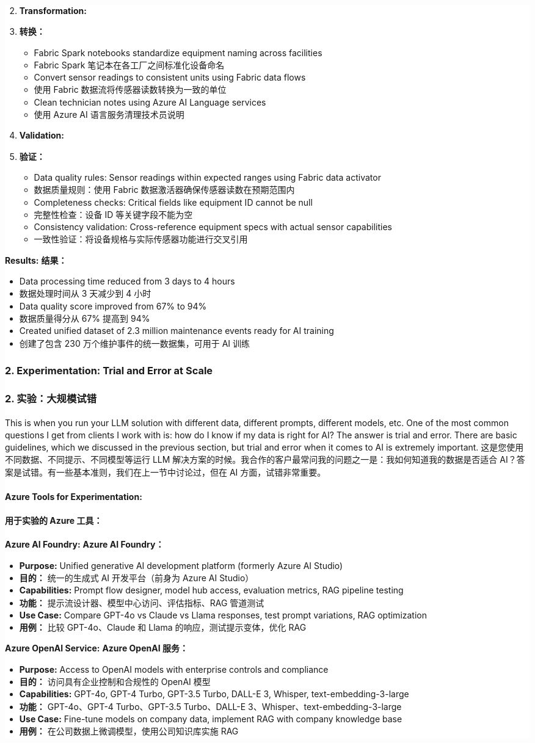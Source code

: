 2. **Transformation:**
2. **转换：**
   - Fabric Spark notebooks standardize equipment naming across facilities
   - Fabric Spark 笔记本在各工厂之间标准化设备命名
   - Convert sensor readings to consistent units using Fabric data flows
   - 使用 Fabric 数据流将传感器读数转换为一致的单位
   - Clean technician notes using Azure AI Language services
   - 使用 Azure AI 语言服务清理技术员说明

3. **Validation:**
3. **验证：**
   - Data quality rules: Sensor readings within expected ranges using Fabric data activator
   - 数据质量规则：使用 Fabric 数据激活器确保传感器读数在预期范围内
   - Completeness checks: Critical fields like equipment ID cannot be null
   - 完整性检查：设备 ID 等关键字段不能为空
   - Consistency validation: Cross-reference equipment specs with actual sensor capabilities
   - 一致性验证：将设备规格与实际传感器功能进行交叉引用

**Results:**
**结果：**
- Data processing time reduced from 3 days to 4 hours
- 数据处理时间从 3 天减少到 4 小时
- Data quality score improved from 67% to 94%
- 数据质量得分从 67% 提高到 94%
- Created unified dataset of 2.3 million maintenance events ready for AI training
- 创建了包含 230 万个维护事件的统一数据集，可用于 AI 训练

### 2. Experimentation: Trial and Error at Scale
### 2. 实验：大规模试错

This is when you run your LLM solution with different data, different prompts, different models, etc. One of the most common questions I get from clients I work with is: how do I know if my data is right for AI? The answer is trial and error. There are basic guidelines, which we discussed in the previous section, but trial and error when it comes to AI is extremely important.
这是您使用不同数据、不同提示、不同模型等运行 LLM 解决方案的时候。我合作的客户最常问我的问题之一是：我如何知道我的数据是否适合 AI？答案是试错。有一些基本准则，我们在上一节中讨论过，但在 AI 方面，试错非常重要。

#### Azure Tools for Experimentation:
#### 用于实验的 Azure 工具：

**Azure AI Foundry:**
**Azure AI Foundry：**
- **Purpose:** Unified generative AI development platform (formerly Azure AI Studio)
- **目的：** 统一的生成式 AI 开发平台（前身为 Azure AI Studio）
- **Capabilities:** Prompt flow designer, model hub access, evaluation metrics, RAG pipeline testing
- **功能：** 提示流设计器、模型中心访问、评估指标、RAG 管道测试
- **Use Case:** Compare GPT-4o vs Claude vs Llama responses, test prompt variations, RAG optimization
- **用例：** 比较 GPT-4o、Claude 和 Llama 的响应，测试提示变体，优化 RAG

**Azure OpenAI Service:**
**Azure OpenAI 服务：**
- **Purpose:** Access to OpenAI models with enterprise controls and compliance
- **目的：** 访问具有企业控制和合规性的 OpenAI 模型
- **Capabilities:** GPT-4o, GPT-4 Turbo, GPT-3.5 Turbo, DALL-E 3, Whisper, text-embedding-3-large
- **功能：** GPT-4o、GPT-4 Turbo、GPT-3.5 Turbo、DALL-E 3、Whisper、text-embedding-3-large
- **Use Case:** Fine-tune models on company data, implement RAG with company knowledge base
- **用例：** 在公司数据上微调模型，使用公司知识库实施 RAG
